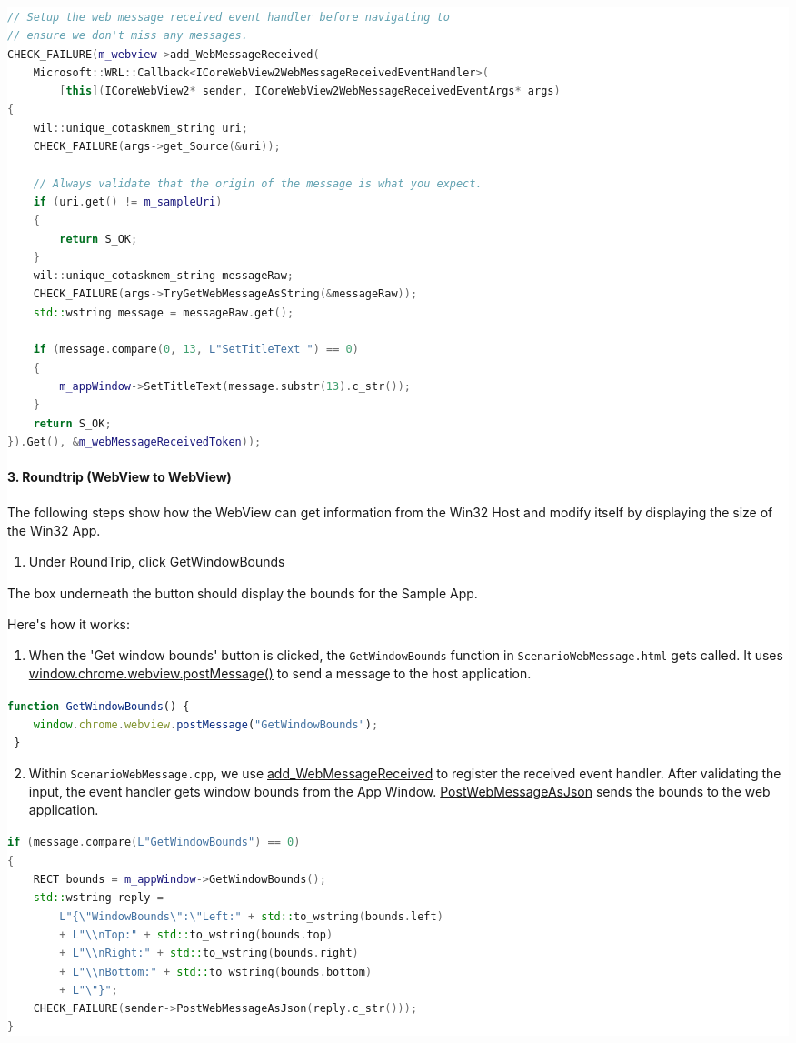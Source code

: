 ```cpp
// Setup the web message received event handler before navigating to
// ensure we don't miss any messages.
CHECK_FAILURE(m_webview->add_WebMessageReceived(
    Microsoft::WRL::Callback<ICoreWebView2WebMessageReceivedEventHandler>(
        [this](ICoreWebView2* sender, ICoreWebView2WebMessageReceivedEventArgs* args)
{
    wil::unique_cotaskmem_string uri;
    CHECK_FAILURE(args->get_Source(&uri));

    // Always validate that the origin of the message is what you expect.
    if (uri.get() != m_sampleUri)
    {
        return S_OK;
    }
    wil::unique_cotaskmem_string messageRaw;
    CHECK_FAILURE(args->TryGetWebMessageAsString(&messageRaw));
    std::wstring message = messageRaw.get();

    if (message.compare(0, 13, L"SetTitleText ") == 0)
    {
        m_appWindow->SetTitleText(message.substr(13).c_str());
    }
    return S_OK;
}).Get(), &m_webMessageReceivedToken));
```

#### 3. Roundtrip (WebView to WebView)

The following steps show how the WebView can get information from the Win32 Host and modify itself by displaying the size of the Win32 App.

1. Under RoundTrip, click GetWindowBounds

The box underneath the button should display the bounds for the Sample App.

Here's how it works:

1. When the 'Get window bounds' button is clicked, the `GetWindowBounds` function in `ScenarioWebMessage.html` gets called. It uses [window.chrome.webview.postMessage()](https://developer.mozilla.org/docs/Web/API/Window/postMessage) to send a message to the host application.

```js
function GetWindowBounds() {
    window.chrome.webview.postMessage("GetWindowBounds");
 }
```

2. Within `ScenarioWebMessage.cpp`, we use [add_WebMessageReceived](https://docs.microsoft.com/microsoft-edge/webview2/reference/win32/0-9-488/icorewebview2#add_webmessagereceived) to register the received event handler. After validating the input, the event handler gets window bounds from the App Window. [PostWebMessageAsJson](https://docs.microsoft.com/microsoft-edge/webview2/reference/win32/0-9-488/icorewebview2#postwebmessageasjson) sends the bounds to the web application.

```cpp
if (message.compare(L"GetWindowBounds") == 0)
{
    RECT bounds = m_appWindow->GetWindowBounds();
    std::wstring reply =
        L"{\"WindowBounds\":\"Left:" + std::to_wstring(bounds.left)
        + L"\\nTop:" + std::to_wstring(bounds.top)
        + L"\\nRight:" + std::to_wstring(bounds.right)
        + L"\\nBottom:" + std::to_wstring(bounds.bottom)
        + L"\"}";
    CHECK_FAILURE(sender->PostWebMessageAsJson(reply.c_str()));
}
```
